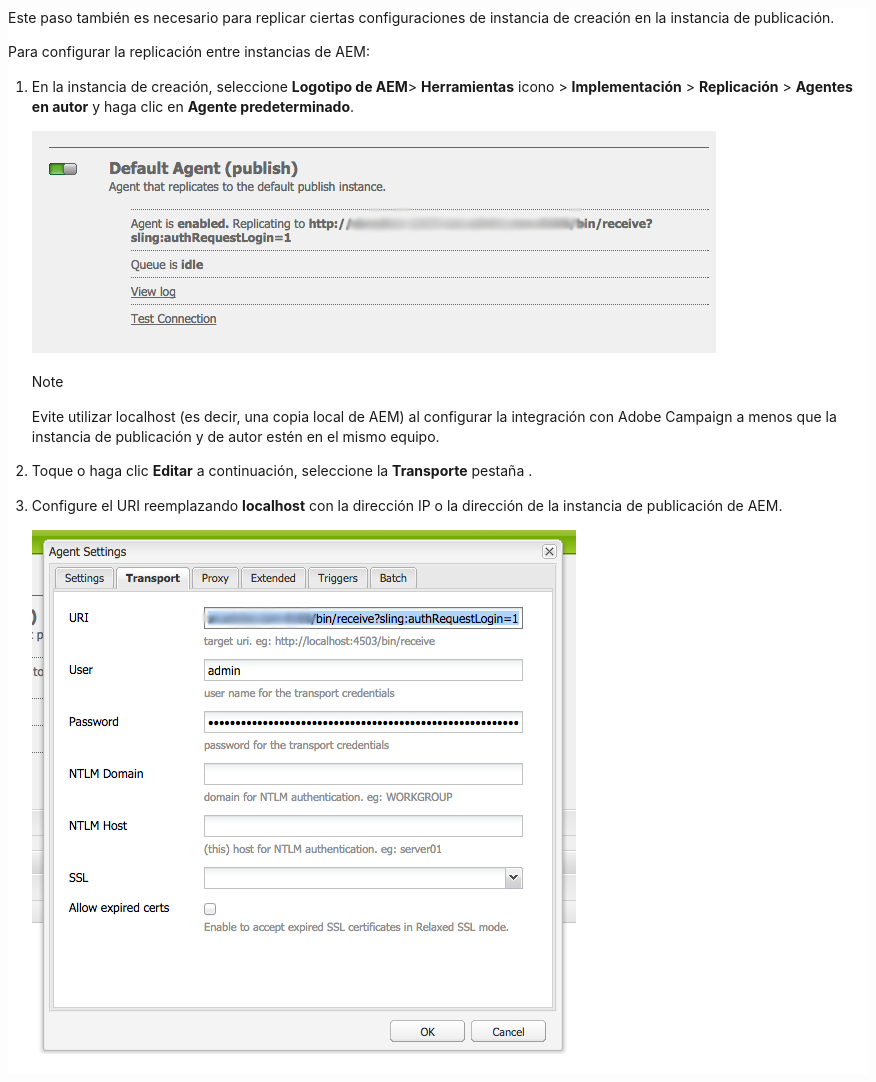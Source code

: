 Este paso también es necesario para replicar ciertas configuraciones de instancia de creación en la instancia de publicación.

Para configurar la replicación entre instancias de AEM:

1. En la instancia de creación, seleccione **Logotipo de AEM**> **Herramientas** icono > **Implementación** > **Replicación** > **Agentes en autor** y haga clic en **Agente predeterminado**.

   ![chlimage_1-138](assets/chlimage_1-138.png)

   >[!NOTE]
   Evite utilizar localhost (es decir, una copia local de AEM) al configurar la integración con Adobe Campaign a menos que la instancia de publicación y de autor estén en el mismo equipo.

1. Toque o haga clic **Editar** a continuación, seleccione la **Transporte** pestaña .
1. Configure el URI reemplazando **localhost** con la dirección IP o la dirección de la instancia de publicación de AEM.

   ![chlimage_1-139](assets/chlimage_1-139.png)
